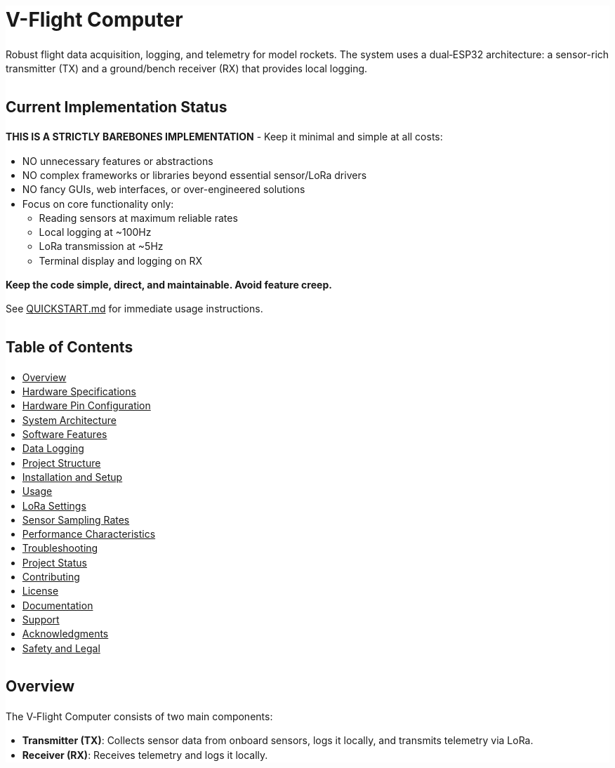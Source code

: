 # V-Flight Computer

Robust flight data acquisition, logging, and telemetry for model rockets. The system uses a dual‑ESP32 architecture: a sensor-rich transmitter (TX) and a ground/bench receiver (RX) that provides local logging.

## Current Implementation Status

**THIS IS A STRICTLY BAREBONES IMPLEMENTATION** - Keep it minimal and simple at all costs:
- NO unnecessary features or abstractions
- NO complex frameworks or libraries beyond essential sensor/LoRa drivers
- NO fancy GUIs, web interfaces, or over-engineered solutions
- Focus on core functionality only:
  - Reading sensors at maximum reliable rates
  - Local logging at ~100Hz
  - LoRa transmission at ~5Hz
  - Terminal display and logging on RX

**Keep the code simple, direct, and maintainable. Avoid feature creep.**

See [QUICKSTART.md](QUICKSTART.md) for immediate usage instructions.

## Table of Contents
- [Overview](#overview)
- [Hardware Specifications](#hardware-specifications)
- [Hardware Pin Configuration](#hardware-pin-configuration)
- [System Architecture](#system-architecture)
- [Software Features](#software-features)
- [Data Logging](#data-logging)
- [Project Structure](#project-structure)
- [Installation and Setup](#installation-and-setup)
- [Usage](#usage)
- [LoRa Settings](#lora-settings)
- [Sensor Sampling Rates](#sensor-sampling-rates)
- [Performance Characteristics](#performance-characteristics)
- [Troubleshooting](#troubleshooting)
- [Project Status](#project-status)
- [Contributing](#contributing)
- [License](#license)
- [Documentation](#documentation)
- [Support](#support)
- [Acknowledgments](#acknowledgments)
- [Safety and Legal](#safety-and-legal)

## Overview

The V‑Flight Computer consists of two main components:
- **Transmitter (TX)**: Collects sensor data from onboard sensors, logs it locally, and transmits telemetry via LoRa.
- **Receiver (RX)**: Receives telemetry and logs it locally.
